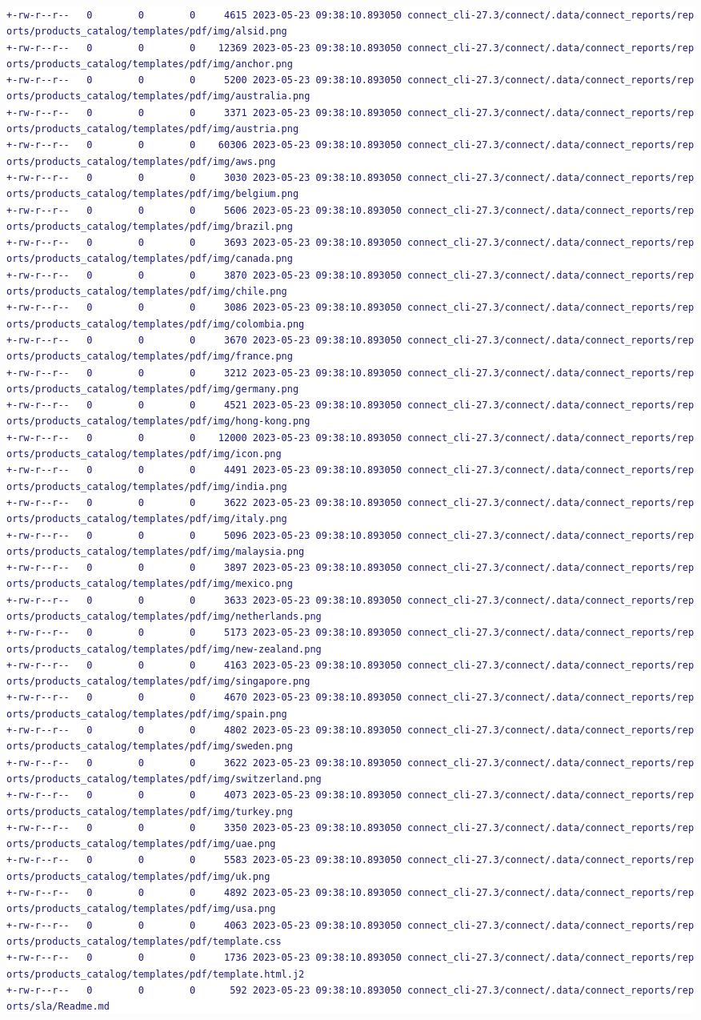 ```diff
+-rw-r--r--   0        0        0     4615 2023-05-23 09:38:10.893050 connect_cli-27.3/connect/.data/connect_reports/reports/products_catalog/templates/pdf/img/alsid.png
+-rw-r--r--   0        0        0    12369 2023-05-23 09:38:10.893050 connect_cli-27.3/connect/.data/connect_reports/reports/products_catalog/templates/pdf/img/anchor.png
+-rw-r--r--   0        0        0     5200 2023-05-23 09:38:10.893050 connect_cli-27.3/connect/.data/connect_reports/reports/products_catalog/templates/pdf/img/australia.png
+-rw-r--r--   0        0        0     3371 2023-05-23 09:38:10.893050 connect_cli-27.3/connect/.data/connect_reports/reports/products_catalog/templates/pdf/img/austria.png
+-rw-r--r--   0        0        0    60306 2023-05-23 09:38:10.893050 connect_cli-27.3/connect/.data/connect_reports/reports/products_catalog/templates/pdf/img/aws.png
+-rw-r--r--   0        0        0     3030 2023-05-23 09:38:10.893050 connect_cli-27.3/connect/.data/connect_reports/reports/products_catalog/templates/pdf/img/belgium.png
+-rw-r--r--   0        0        0     5606 2023-05-23 09:38:10.893050 connect_cli-27.3/connect/.data/connect_reports/reports/products_catalog/templates/pdf/img/brazil.png
+-rw-r--r--   0        0        0     3693 2023-05-23 09:38:10.893050 connect_cli-27.3/connect/.data/connect_reports/reports/products_catalog/templates/pdf/img/canada.png
+-rw-r--r--   0        0        0     3870 2023-05-23 09:38:10.893050 connect_cli-27.3/connect/.data/connect_reports/reports/products_catalog/templates/pdf/img/chile.png
+-rw-r--r--   0        0        0     3086 2023-05-23 09:38:10.893050 connect_cli-27.3/connect/.data/connect_reports/reports/products_catalog/templates/pdf/img/colombia.png
+-rw-r--r--   0        0        0     3670 2023-05-23 09:38:10.893050 connect_cli-27.3/connect/.data/connect_reports/reports/products_catalog/templates/pdf/img/france.png
+-rw-r--r--   0        0        0     3212 2023-05-23 09:38:10.893050 connect_cli-27.3/connect/.data/connect_reports/reports/products_catalog/templates/pdf/img/germany.png
+-rw-r--r--   0        0        0     4521 2023-05-23 09:38:10.893050 connect_cli-27.3/connect/.data/connect_reports/reports/products_catalog/templates/pdf/img/hong-kong.png
+-rw-r--r--   0        0        0    12000 2023-05-23 09:38:10.893050 connect_cli-27.3/connect/.data/connect_reports/reports/products_catalog/templates/pdf/img/icon.png
+-rw-r--r--   0        0        0     4491 2023-05-23 09:38:10.893050 connect_cli-27.3/connect/.data/connect_reports/reports/products_catalog/templates/pdf/img/india.png
+-rw-r--r--   0        0        0     3622 2023-05-23 09:38:10.893050 connect_cli-27.3/connect/.data/connect_reports/reports/products_catalog/templates/pdf/img/italy.png
+-rw-r--r--   0        0        0     5096 2023-05-23 09:38:10.893050 connect_cli-27.3/connect/.data/connect_reports/reports/products_catalog/templates/pdf/img/malaysia.png
+-rw-r--r--   0        0        0     3897 2023-05-23 09:38:10.893050 connect_cli-27.3/connect/.data/connect_reports/reports/products_catalog/templates/pdf/img/mexico.png
+-rw-r--r--   0        0        0     3633 2023-05-23 09:38:10.893050 connect_cli-27.3/connect/.data/connect_reports/reports/products_catalog/templates/pdf/img/netherlands.png
+-rw-r--r--   0        0        0     5173 2023-05-23 09:38:10.893050 connect_cli-27.3/connect/.data/connect_reports/reports/products_catalog/templates/pdf/img/new-zealand.png
+-rw-r--r--   0        0        0     4163 2023-05-23 09:38:10.893050 connect_cli-27.3/connect/.data/connect_reports/reports/products_catalog/templates/pdf/img/singapore.png
+-rw-r--r--   0        0        0     4670 2023-05-23 09:38:10.893050 connect_cli-27.3/connect/.data/connect_reports/reports/products_catalog/templates/pdf/img/spain.png
+-rw-r--r--   0        0        0     4802 2023-05-23 09:38:10.893050 connect_cli-27.3/connect/.data/connect_reports/reports/products_catalog/templates/pdf/img/sweden.png
+-rw-r--r--   0        0        0     3622 2023-05-23 09:38:10.893050 connect_cli-27.3/connect/.data/connect_reports/reports/products_catalog/templates/pdf/img/switzerland.png
+-rw-r--r--   0        0        0     4073 2023-05-23 09:38:10.893050 connect_cli-27.3/connect/.data/connect_reports/reports/products_catalog/templates/pdf/img/turkey.png
+-rw-r--r--   0        0        0     3350 2023-05-23 09:38:10.893050 connect_cli-27.3/connect/.data/connect_reports/reports/products_catalog/templates/pdf/img/uae.png
+-rw-r--r--   0        0        0     5583 2023-05-23 09:38:10.893050 connect_cli-27.3/connect/.data/connect_reports/reports/products_catalog/templates/pdf/img/uk.png
+-rw-r--r--   0        0        0     4892 2023-05-23 09:38:10.893050 connect_cli-27.3/connect/.data/connect_reports/reports/products_catalog/templates/pdf/img/usa.png
+-rw-r--r--   0        0        0     4063 2023-05-23 09:38:10.893050 connect_cli-27.3/connect/.data/connect_reports/reports/products_catalog/templates/pdf/template.css
+-rw-r--r--   0        0        0     1736 2023-05-23 09:38:10.893050 connect_cli-27.3/connect/.data/connect_reports/reports/products_catalog/templates/pdf/template.html.j2
+-rw-r--r--   0        0        0      592 2023-05-23 09:38:10.893050 connect_cli-27.3/connect/.data/connect_reports/reports/sla/Readme.md
```